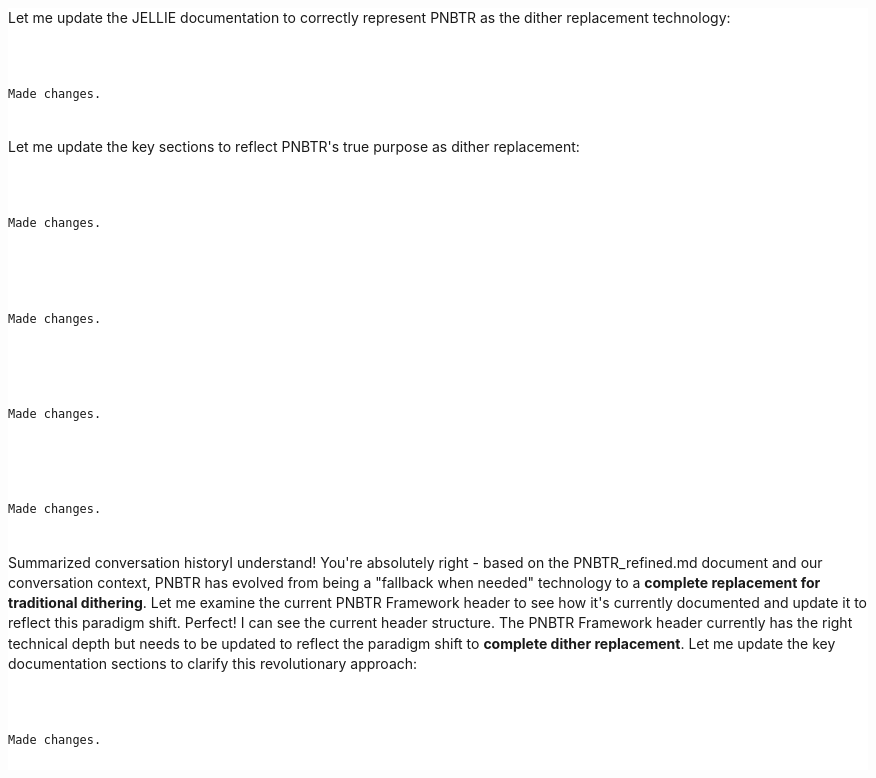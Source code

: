 Let me update the JELLIE documentation to correctly represent PNBTR as the dither replacement technology: 
```


Made changes.


```
Let me update the key sections to reflect PNBTR's true purpose as dither replacement: 
```


Made changes.


```

```


Made changes.


```

```


Made changes.


```

```


Made changes.


```
Summarized conversation historyI understand! You're absolutely right - based on the PNBTR_refined.md document and our conversation context, PNBTR has evolved from being a "fallback when needed" technology to a **complete replacement for traditional dithering**. Let me examine the current PNBTR Framework header to see how it's currently documented and update it to reflect this paradigm shift. Perfect! I can see the current header structure. The PNBTR Framework header currently has the right technical depth but needs to be updated to reflect the paradigm shift to **complete dither replacement**. Let me update the key documentation sections to clarify this revolutionary approach: 
```


Made changes.


```
